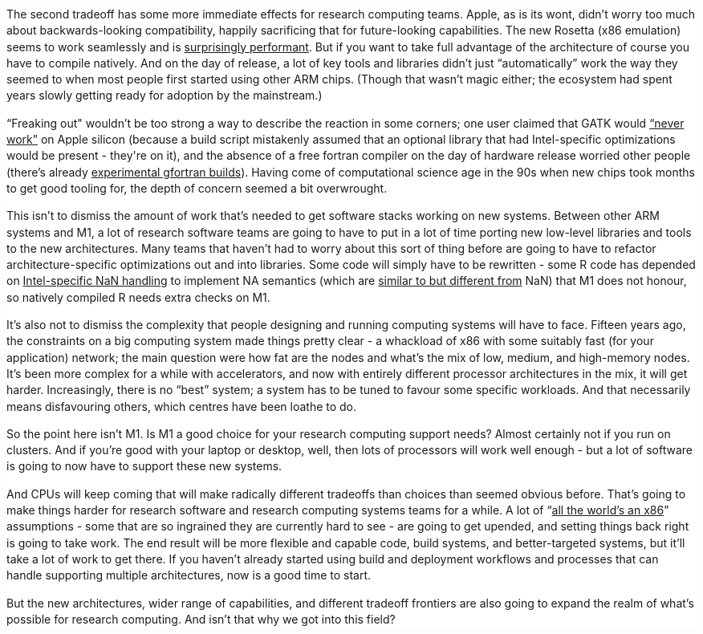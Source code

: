 The second tradeoff has some more immediate effects for research computing teams. Apple, as is its wont, didn’t worry too much about backwards-looking compatibility, happily sacrificing that for future-looking capabilities.  The new Rosetta (x86 emulation) seems to work seamlessly and is [surprisingly performant](https://twitter.com/pmelsted/status/1329934691944816640).  But if you want to take full advantage of the architecture of course you have to compile natively.  And on the day of release, a lot of key tools and libraries didn’t just “automatically” work the way they seemed to when most people first started using other ARM chips.  (Though that wasn’t magic either; the ecosystem had spent years slowly getting ready for adoption by the mainstream.)

“Freaking out" wouldn’t be too strong a way to describe the reaction in some corners; one user claimed that GATK would [“never work”](https://twitter.com/biocrusoe/status/1328704001039339521) on Apple silicon (because a build script mistakenly assumed that an optional library that had Intel-specific optimizations would be present - they're on it), and the absence of a free fortran compiler on the day of hardware release worried other people (there’s already [experimental gfortran builds](https://github.com/fxcoudert/gfortran-for-macOS/releases/tag/11-arm-alpha1)).  Having come of computational science age in the 90s when new chips took months to get good tooling for, the depth of concern seemed a bit overwrought.

This isn’t to dismiss the amount of work that’s needed to get software stacks working on new systems.  Between other ARM systems and M1, a lot of research software teams are going to have to put in a lot of time porting new low-level libraries and tools to the new architectures.  Many teams that haven’t had to worry about this sort of thing before are going to have to refactor architecture-specific optimizations out and into libraries.  Some code will simply have to be rewritten - some R code has depended on [Intel-specific NaN handling](https://developer.r-project.org/Blog/public/2020/11/02/will-r-work-on-apple-silicon/) to implement NA semantics (which are [similar to but different from](https://blog.revolutionanalytics.com/2016/07/understanding-na-in-r.html) NaN) that M1 does not honour, so natively compiled R needs extra checks on M1.

It’s also not to dismiss the complexity that people designing and running computing systems will have to face.  Fifteen years ago, the constraints on a big computing system made things pretty clear - a whackload of x86 with some suitably fast (for your application) network; the main question were how fat are the nodes and what’s the mix of low, medium, and high-memory nodes.  It’s been more complex for a while with accelerators, and now with entirely different processor architectures in the mix, it will get harder.  Increasingly, there is no “best” system; a system has to be tuned to favour some specific workloads.  And that necessarily means disfavouring others, which centres have been loathe to do.

So the point here isn’t M1.  Is M1 a good choice for your research computing support needs?  Almost certainly not if you run on clusters.  And if you’re good with your laptop or desktop, well, then lots of processors will work well enough - but a lot of software is going to now have to support these new systems.

And CPUs will keep coming that will make radically different tradeoffs than choices than seemed obvious before.  That’s going to make things harder for research software and research computing systems teams for a while.  A lot of “[all the world’s an x86](https://encyclopedia2.thefreedictionary.com/vaxocentrism)” assumptions - some that are so ingrained they are currently hard to see - are going to get upended, and setting things back right is going to take work.  The end result will be more flexible and capable code, build systems, and better-targeted systems, but it’ll take a lot of work to get there.   If you haven’t already started using build and deployment workflows and processes that can handle supporting multiple architectures, now is a good time to start.

But the new architectures, wider range of capabilities, and different tradeoff frontiers are also going to expand the realm of what’s possible for research computing.  And isn’t that why we got into this field? 

